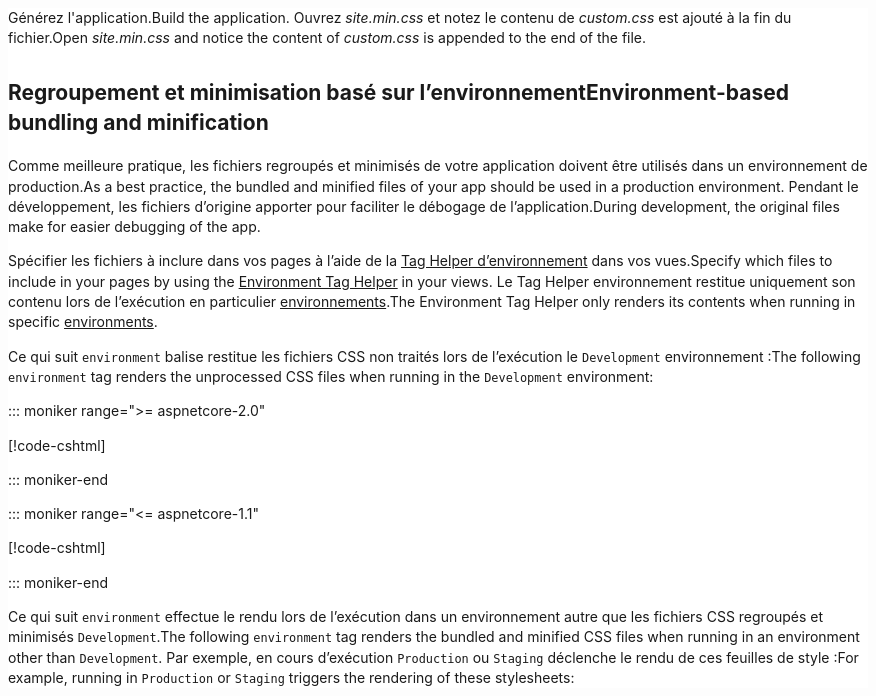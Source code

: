 <span data-ttu-id="a13e7-217">Générez l'application.</span><span class="sxs-lookup"><span data-stu-id="a13e7-217">Build the application.</span></span> <span data-ttu-id="a13e7-218">Ouvrez *site.min.css* et notez le contenu de *custom.css* est ajouté à la fin du fichier.</span><span class="sxs-lookup"><span data-stu-id="a13e7-218">Open *site.min.css* and notice the content of *custom.css* is appended to the end of the file.</span></span>

## <a name="environment-based-bundling-and-minification"></a><span data-ttu-id="a13e7-219">Regroupement et minimisation basé sur l’environnement</span><span class="sxs-lookup"><span data-stu-id="a13e7-219">Environment-based bundling and minification</span></span>

<span data-ttu-id="a13e7-220">Comme meilleure pratique, les fichiers regroupés et minimisés de votre application doivent être utilisés dans un environnement de production.</span><span class="sxs-lookup"><span data-stu-id="a13e7-220">As a best practice, the bundled and minified files of your app should be used in a production environment.</span></span> <span data-ttu-id="a13e7-221">Pendant le développement, les fichiers d’origine apporter pour faciliter le débogage de l’application.</span><span class="sxs-lookup"><span data-stu-id="a13e7-221">During development, the original files make for easier debugging of the app.</span></span>

<span data-ttu-id="a13e7-222">Spécifier les fichiers à inclure dans vos pages à l’aide de la [Tag Helper d’environnement](xref:mvc/views/tag-helpers/builtin-th/environment-tag-helper) dans vos vues.</span><span class="sxs-lookup"><span data-stu-id="a13e7-222">Specify which files to include in your pages by using the [Environment Tag Helper](xref:mvc/views/tag-helpers/builtin-th/environment-tag-helper) in your views.</span></span> <span data-ttu-id="a13e7-223">Le Tag Helper environnement restitue uniquement son contenu lors de l’exécution en particulier [environnements](xref:fundamentals/environments).</span><span class="sxs-lookup"><span data-stu-id="a13e7-223">The Environment Tag Helper only renders its contents when running in specific [environments](xref:fundamentals/environments).</span></span>

<span data-ttu-id="a13e7-224">Ce qui suit `environment` balise restitue les fichiers CSS non traités lors de l’exécution le `Development` environnement :</span><span class="sxs-lookup"><span data-stu-id="a13e7-224">The following `environment` tag renders the unprocessed CSS files when running in the `Development` environment:</span></span>

::: moniker range=">= aspnetcore-2.0"

[!code-cshtml[](../client-side/bundling-and-minification/samples/BuildBundlerMinifierApp/Pages/_Layout.cshtml?highlight=3&range=21-24)]

::: moniker-end

::: moniker range="<= aspnetcore-1.1"

[!code-cshtml[](../client-side/bundling-and-minification/samples/BuildBundlerMinifierApp/Pages/_Layout.cshtml?highlight=3&range=9-12)]

::: moniker-end

<span data-ttu-id="a13e7-225">Ce qui suit `environment` effectue le rendu lors de l’exécution dans un environnement autre que les fichiers CSS regroupés et minimisés `Development`.</span><span class="sxs-lookup"><span data-stu-id="a13e7-225">The following `environment` tag renders the bundled and minified CSS files when running in an environment other than `Development`.</span></span> <span data-ttu-id="a13e7-226">Par exemple, en cours d’exécution `Production` ou `Staging` déclenche le rendu de ces feuilles de style :</span><span class="sxs-lookup"><span data-stu-id="a13e7-226">For example, running in `Production` or `Staging` triggers the rendering of these stylesheets:</span></span>
